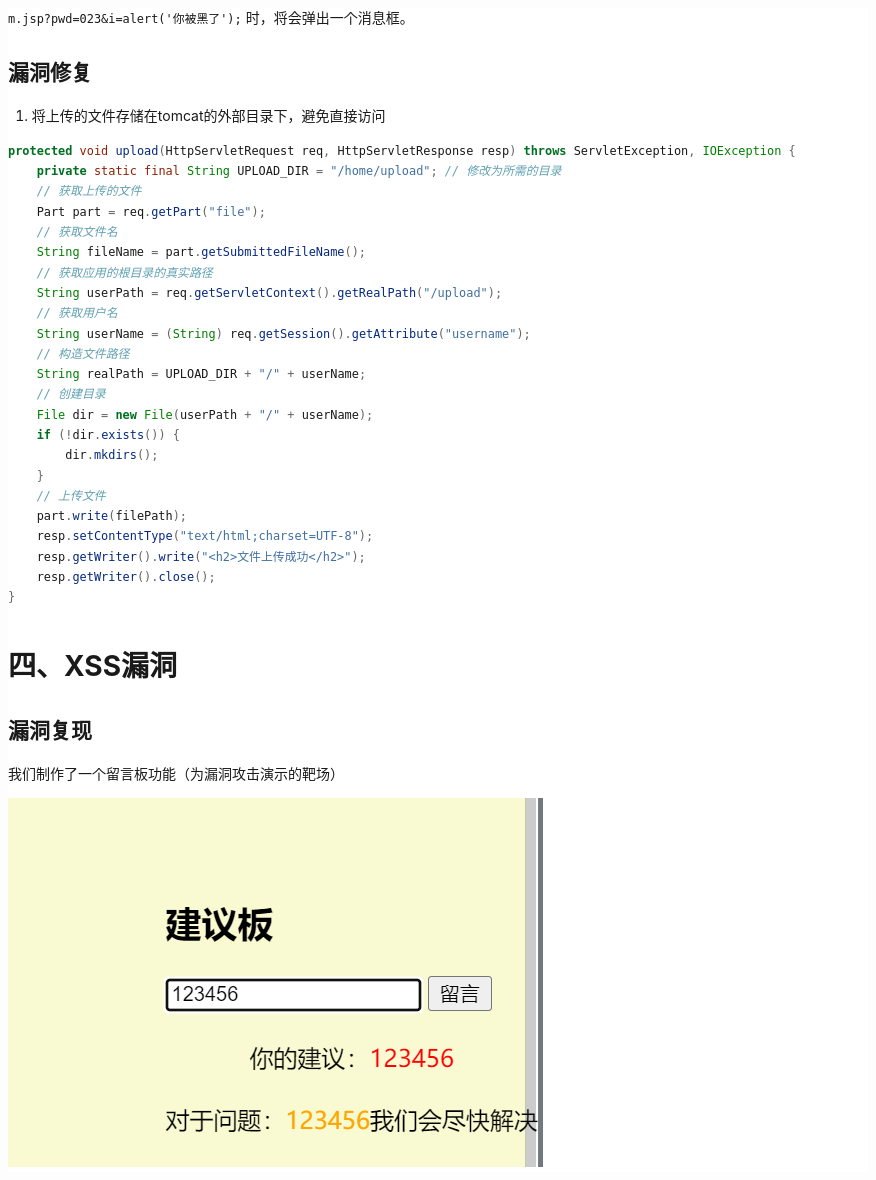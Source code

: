 ```m.jsp?pwd=023&i=alert('你被黑了');``` 时，将会弹出一个消息框。

## 漏洞修复

1. 将上传的文件存储在tomcat的外部目录下，避免直接访问
```java
protected void upload(HttpServletRequest req, HttpServletResponse resp) throws ServletException, IOException {
    private static final String UPLOAD_DIR = "/home/upload"; // 修改为所需的目录
    // 获取上传的文件
    Part part = req.getPart("file");
    // 获取文件名
    String fileName = part.getSubmittedFileName();
    // 获取应用的根目录的真实路径
    String userPath = req.getServletContext().getRealPath("/upload");
    // 获取用户名
    String userName = (String) req.getSession().getAttribute("username");
    // 构造文件路径
    String realPath = UPLOAD_DIR + "/" + userName;
    // 创建目录
    File dir = new File(userPath + "/" + userName);
    if (!dir.exists()) {
        dir.mkdirs();
    }
    // 上传文件
    part.write(filePath);
    resp.setContentType("text/html;charset=UTF-8");
    resp.getWriter().write("<h2>文件上传成功</h2>");
    resp.getWriter().close();
}
```

# 四、XSS漏洞

## 漏洞复现

我们制作了一个留言板功能（为漏洞攻击演示的靶场）

![image-20240922163445625](./img/007.png)
